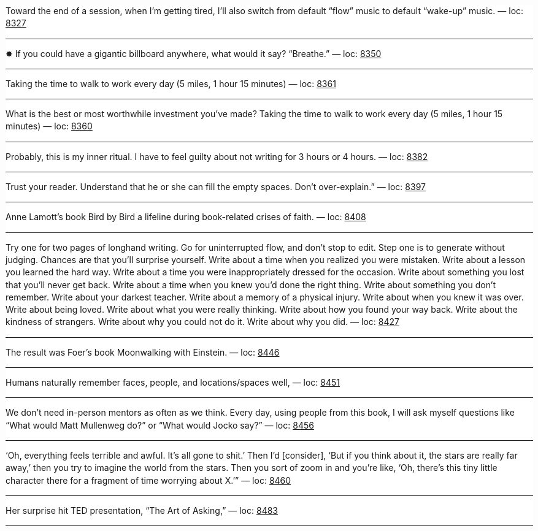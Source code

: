 Toward the end of a session, when I’m getting tired, I’ll also switch from default “flow” music to default “wake-up” music. — loc: [8327]()

---
✸ If you could have a gigantic billboard anywhere, what would it say? “Breathe.” — loc: [8350]()

---
Taking the time to walk to work every day (5 miles, 1 hour 15 minutes) — loc: [8361]()

---
What is the best or most worthwhile investment you’ve made? Taking the time to walk to work every day (5 miles, 1 hour 15 minutes) — loc: [8360]()

---
Probably, this is my inner ritual. I have to feel guilty about not writing for 3 hours or 4 hours. — loc: [8382]()

---
Trust your reader. Understand that he or she can fill the empty spaces. Don’t over-explain.” — loc: [8397]()

---
Anne Lamott’s book Bird by Bird a lifeline during book-related crises of faith. — loc: [8408]()

---
Try one for two pages of longhand writing. Go for uninterrupted flow, and don’t stop to edit. Step one is to generate without judging. Chances are that you’ll surprise yourself. Write about a time when you realized you were mistaken. Write about a lesson you learned the hard way. Write about a time you were inappropriately dressed for the occasion. Write about something you lost that you’ll never get back. Write about a time when you knew you’d done the right thing. Write about something you don’t remember. Write about your darkest teacher. Write about a memory of a physical injury. Write about when you knew it was over. Write about being loved. Write about what you were really thinking. Write about how you found your way back. Write about the kindness of strangers. Write about why you could not do it. Write about why you did. — loc: [8427]()

---
The result was Foer’s book Moonwalking with Einstein. — loc: [8446]()

---
Humans naturally remember faces, people, and locations/spaces well, — loc: [8451]()

---
We don’t need in-person mentors as often as we think. Every day, using people from this book, I will ask myself questions like “What would Matt Mullenweg do?” or “What would Jocko say?” — loc: [8456]()

---
‘Oh, everything feels terrible and awful. It’s all gone to shit.’ Then I’d [consider], ‘But if you think about it, the stars are really far away,’ then you try to imagine the world from the stars. Then you sort of zoom in and you’re like, ‘Oh, there’s this tiny little character there for a fragment of time worrying about X.’” — loc: [8460]()

---
Her surprise hit TED presentation, “The Art of Asking,” — loc: [8483]()

---